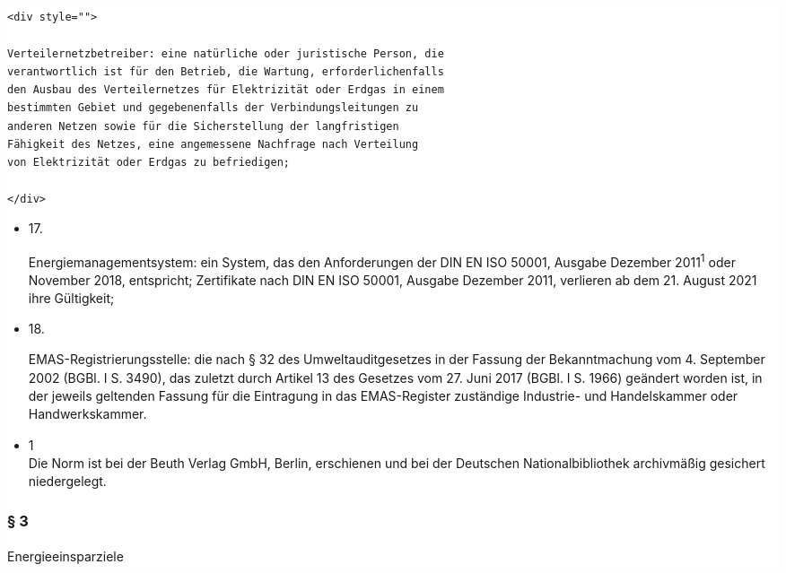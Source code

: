    <div style="">
    
    Verteilernetzbetreiber: eine natürliche oder juristische Person, die
    verantwortlich ist für den Betrieb, die Wartung, erforderlichenfalls
    den Ausbau des Verteilernetzes für Elektrizität oder Erdgas in einem
    bestimmten Gebiet und gegebenenfalls der Verbindungsleitungen zu
    anderen Netzen sowie für die Sicherstellung der langfristigen
    Fähigkeit des Netzes, eine angemessene Nachfrage nach Verteilung
    von Elektrizität oder Erdgas zu befriedigen;
    
    </div>

  - 17\.
    
    <div style="">
    
    Energiemanagementsystem: ein System, das den Anforderungen der DIN
    EN ISO 50001, Ausgabe Dezember
    2011<!-- FNR_Anker --><sup><!-- FNR_Pos -->1</sup> oder November
    2018, entspricht; Zertifikate nach DIN EN ISO 50001, Ausgabe
    Dezember 2011, verlieren ab dem 21. August 2021 ihre Gültigkeit;
    
    </div>

  - 18\.
    
    <div style="">
    
    EMAS-Registrierungsstelle: die nach § 32 des Umweltauditgesetzes in
    der Fassung der Bekanntmachung vom 4. September 2002 (BGBl. I S.
    3490), das zuletzt durch Artikel 13 des Gesetzes vom 27. Juni 2017
    (BGBl. I S. 1966) geändert worden ist, in der jeweils geltenden
    Fassung für die Eintragung in das EMAS-Register zuständige
    Industrie- und Handelskammer oder Handwerkskammer.
    
    </div>

</div>

</div>

  - <span id="BJNR148310010BJNE000202128.html#F789197_02"></span><span class="FootnoteSuper">1
    </span>  
    Die Norm ist bei der Beuth Verlag GmbH, Berlin, erschienen und bei
    der Deutschen Nationalbibliothek archivmäßig gesichert niedergelegt.

</div>

</div>

<span id="BJNR148310010BJNE000303119.html"></span>

### § 3  
Energieeinsparziele

<div>

<div class="jnhtml">

